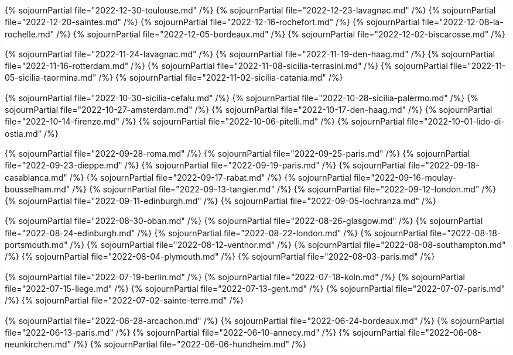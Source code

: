 {% sojournPartial file="2022-12-30-toulouse.md" /%}
{% sojournPartial file="2022-12-23-lavagnac.md" /%}
{% sojournPartial file="2022-12-20-saintes.md" /%}
{% sojournPartial file="2022-12-16-rochefort.md" /%}
{% sojournPartial file="2022-12-08-la-rochelle.md" /%}
{% sojournPartial file="2022-12-05-bordeaux.md" /%}
{% sojournPartial file="2022-12-02-biscarosse.md" /%}

{% sojournPartial file="2022-11-24-lavagnac.md" /%}
{% sojournPartial file="2022-11-19-den-haag.md" /%}
{% sojournPartial file="2022-11-16-rotterdam.md" /%}
{% sojournPartial file="2022-11-08-sicilia-terrasini.md" /%}
{% sojournPartial file="2022-11-05-sicilia-taormina.md" /%}
{% sojournPartial file="2022-11-02-sicilia-catania.md" /%}

{% sojournPartial file="2022-10-30-sicilia-cefalu.md" /%}
{% sojournPartial file="2022-10-28-sicilia-palermo.md" /%}
{% sojournPartial file="2022-10-27-amsterdam.md" /%}
{% sojournPartial file="2022-10-17-den-haag.md" /%}
{% sojournPartial file="2022-10-14-firenze.md" /%}
{% sojournPartial file="2022-10-06-pitelli.md" /%}
{% sojournPartial file="2022-10-01-lido-di-ostia.md" /%}

{% sojournPartial file="2022-09-28-roma.md" /%}
{% sojournPartial file="2022-09-25-paris.md" /%}
{% sojournPartial file="2022-09-23-dieppe.md" /%}
{% sojournPartial file="2022-09-19-paris.md" /%}
{% sojournPartial file="2022-09-18-casablanca.md" /%}
{% sojournPartial file="2022-09-17-rabat.md" /%}
{% sojournPartial file="2022-09-16-moulay-bousselham.md" /%}
{% sojournPartial file="2022-09-13-tangier.md" /%}
{% sojournPartial file="2022-09-12-london.md" /%}
{% sojournPartial file="2022-09-11-edinburgh.md" /%}
{% sojournPartial file="2022-09-05-lochranza.md" /%}

{% sojournPartial file="2022-08-30-oban.md" /%}
{% sojournPartial file="2022-08-26-glasgow.md" /%}
{% sojournPartial file="2022-08-24-edinburgh.md" /%}
{% sojournPartial file="2022-08-22-london.md" /%}
{% sojournPartial file="2022-08-18-portsmouth.md" /%}
{% sojournPartial file="2022-08-12-ventnor.md" /%}
{% sojournPartial file="2022-08-08-southampton.md" /%}
{% sojournPartial file="2022-08-04-plymouth.md" /%}
{% sojournPartial file="2022-08-03-paris.md" /%}

{% sojournPartial file="2022-07-19-berlin.md" /%}
{% sojournPartial file="2022-07-18-koln.md" /%}
{% sojournPartial file="2022-07-15-liege.md" /%}
{% sojournPartial file="2022-07-13-gent.md" /%}
{% sojournPartial file="2022-07-07-paris.md" /%}
{% sojournPartial file="2022-07-02-sainte-terre.md" /%}

{% sojournPartial file="2022-06-28-arcachon.md" /%}
{% sojournPartial file="2022-06-24-bordeaux.md" /%}
{% sojournPartial file="2022-06-13-paris.md" /%}
{% sojournPartial file="2022-06-10-annecy.md" /%}
{% sojournPartial file="2022-06-08-neunkirchen.md" /%}
{% sojournPartial file="2022-06-06-hundheim.md" /%}
